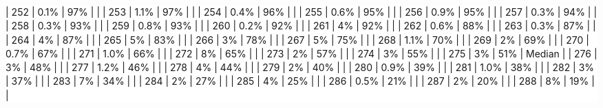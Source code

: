 | 252 | 0.1% | 97% |  |
| 253 | 1.1% | 97% |  |
| 254 | 0.4% | 96% |  |
| 255 | 0.6% | 95% |  |
| 256 | 0.9% | 95% |  |
| 257 | 0.3% | 94% |  |
| 258 | 0.3% | 93% |  |
| 259 | 0.8% | 93% |  |
| 260 | 0.2% | 92% |  |
| 261 | 4% | 92% |  |
| 262 | 0.6% | 88% |  |
| 263 | 0.3% | 87% |  |
| 264 | 4% | 87% |  |
| 265 | 5% | 83% |  |
| 266 | 3% | 78% |  |
| 267 | 5% | 75% |  |
| 268 | 1.1% | 70% |  |
| 269 | 2% | 69% |  |
| 270 | 0.7% | 67% |  |
| 271 | 1.0% | 66% |  |
| 272 | 8% | 65% |  |
| 273 | 2% | 57% |  |
| 274 | 3% | 55% |  |
| 275 | 3% | 51% | Median |
| 276 | 3% | 48% |  |
| 277 | 1.2% | 46% |  |
| 278 | 4% | 44% |  |
| 279 | 2% | 40% |  |
| 280 | 0.9% | 39% |  |
| 281 | 1.0% | 38% |  |
| 282 | 3% | 37% |  |
| 283 | 7% | 34% |  |
| 284 | 2% | 27% |  |
| 285 | 4% | 25% |  |
| 286 | 0.5% | 21% |  |
| 287 | 2% | 20% |  |
| 288 | 8% | 19% |  |